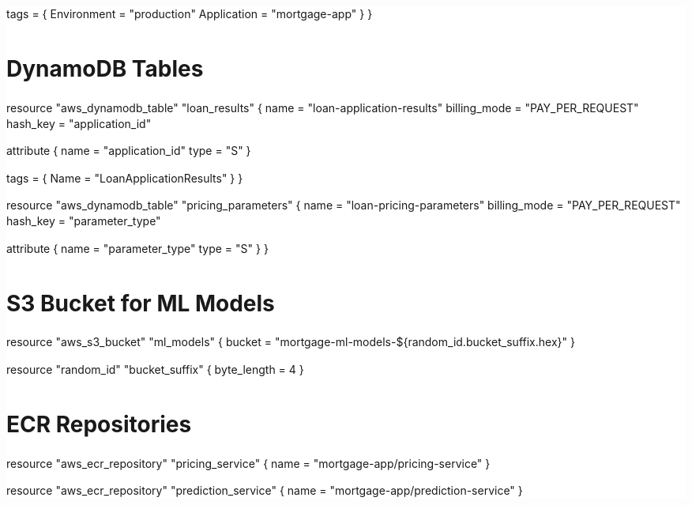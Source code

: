   tags = {
    Environment = "production"
    Application = "mortgage-app"
  }
}

# DynamoDB Tables
resource "aws_dynamodb_table" "loan_results" {
  name           = "loan-application-results"
  billing_mode   = "PAY_PER_REQUEST"
  hash_key       = "application_id"

  attribute {
    name = "application_id"
    type = "S"
  }

  tags = {
    Name = "LoanApplicationResults"
  }
}

resource "aws_dynamodb_table" "pricing_parameters" {
  name           = "loan-pricing-parameters"
  billing_mode   = "PAY_PER_REQUEST"
  hash_key       = "parameter_type"

  attribute {
    name = "parameter_type"
    type = "S"
  }
}

# S3 Bucket for ML Models
resource "aws_s3_bucket" "ml_models" {
  bucket = "mortgage-ml-models-${random_id.bucket_suffix.hex}"
}

resource "random_id" "bucket_suffix" {
  byte_length = 4
}

# ECR Repositories
resource "aws_ecr_repository" "pricing_service" {
  name = "mortgage-app/pricing-service"
}

resource "aws_ecr_repository" "prediction_service" {
  name = "mortgage-app/prediction-service"
}
